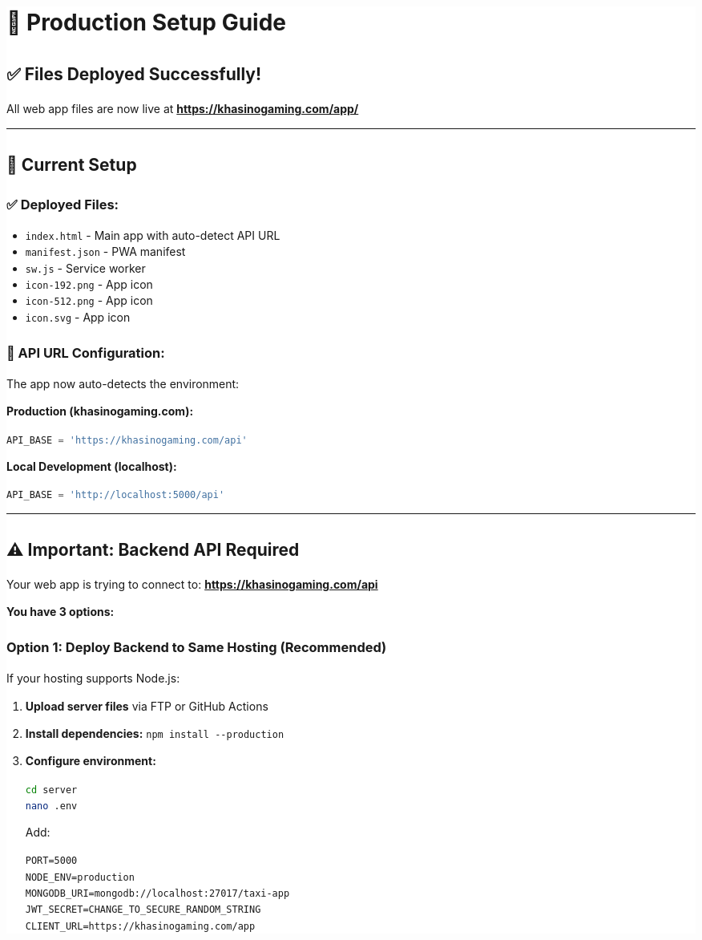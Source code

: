 # 🚀 Production Setup Guide

## ✅ Files Deployed Successfully!

All web app files are now live at **https://khasinogaming.com/app/**

---

## 🔧 Current Setup

### ✅ Deployed Files:
- `index.html` - Main app with auto-detect API URL
- `manifest.json` - PWA manifest
- `sw.js` - Service worker
- `icon-192.png` - App icon
- `icon-512.png` - App icon  
- `icon.svg` - App icon

### 🔄 API URL Configuration:

The app now auto-detects the environment:

**Production (khasinogaming.com):**
```javascript
API_BASE = 'https://khasinogaming.com/api'
```

**Local Development (localhost):**
```javascript
API_BASE = 'http://localhost:5000/api'
```

---

## ⚠️ Important: Backend API Required

Your web app is trying to connect to: **https://khasinogaming.com/api**

**You have 3 options:**

### Option 1: Deploy Backend to Same Hosting (Recommended)

If your hosting supports Node.js:

1. **Upload server files** via FTP or GitHub Actions
2. **Install dependencies:** `npm install --production`
3. **Configure environment:**
   ```bash
   cd server
   nano .env
   ```
   
   Add:
   ```env
   PORT=5000
   NODE_ENV=production
   MONGODB_URI=mongodb://localhost:27017/taxi-app
   JWT_SECRET=CHANGE_TO_SECURE_RANDOM_STRING
   CLIENT_URL=https://khasinogaming.com/app
   ```
